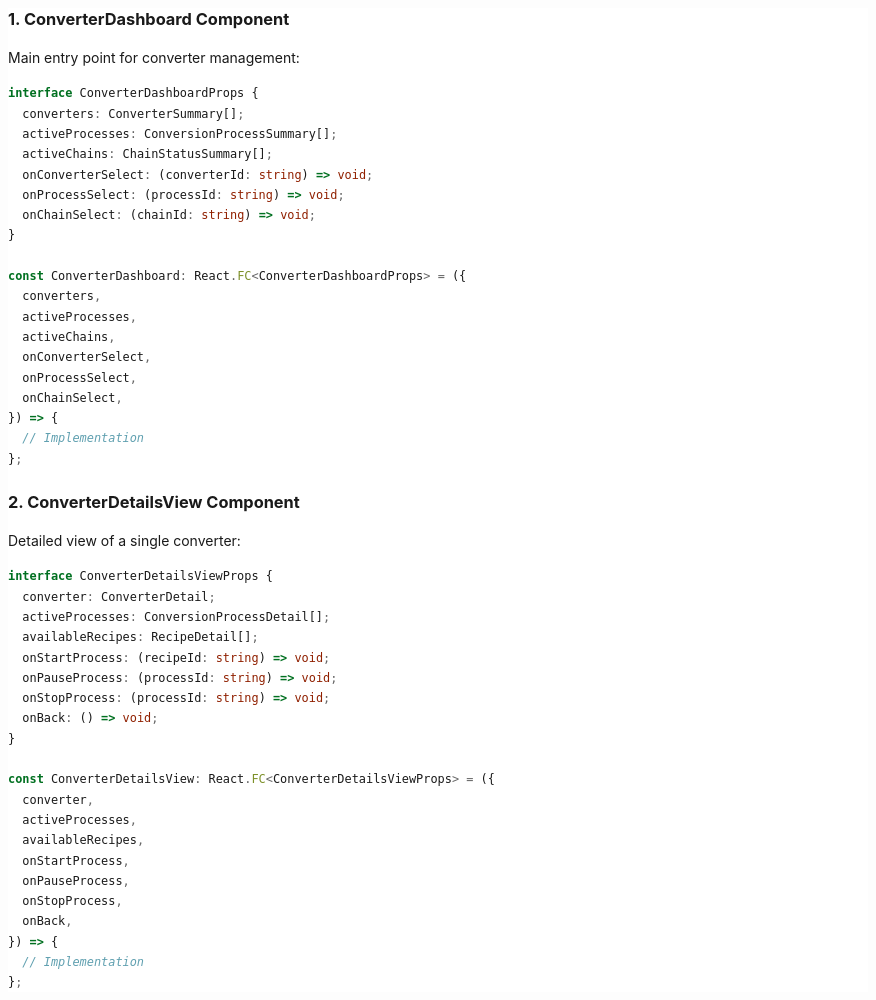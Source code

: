 ### 1. ConverterDashboard Component

Main entry point for converter management:

```typescript
interface ConverterDashboardProps {
  converters: ConverterSummary[];
  activeProcesses: ConversionProcessSummary[];
  activeChains: ChainStatusSummary[];
  onConverterSelect: (converterId: string) => void;
  onProcessSelect: (processId: string) => void;
  onChainSelect: (chainId: string) => void;
}

const ConverterDashboard: React.FC<ConverterDashboardProps> = ({
  converters,
  activeProcesses,
  activeChains,
  onConverterSelect,
  onProcessSelect,
  onChainSelect,
}) => {
  // Implementation
};
```

### 2. ConverterDetailsView Component

Detailed view of a single converter:

```typescript
interface ConverterDetailsViewProps {
  converter: ConverterDetail;
  activeProcesses: ConversionProcessDetail[];
  availableRecipes: RecipeDetail[];
  onStartProcess: (recipeId: string) => void;
  onPauseProcess: (processId: string) => void;
  onStopProcess: (processId: string) => void;
  onBack: () => void;
}

const ConverterDetailsView: React.FC<ConverterDetailsViewProps> = ({
  converter,
  activeProcesses,
  availableRecipes,
  onStartProcess,
  onPauseProcess,
  onStopProcess,
  onBack,
}) => {
  // Implementation
};
```
